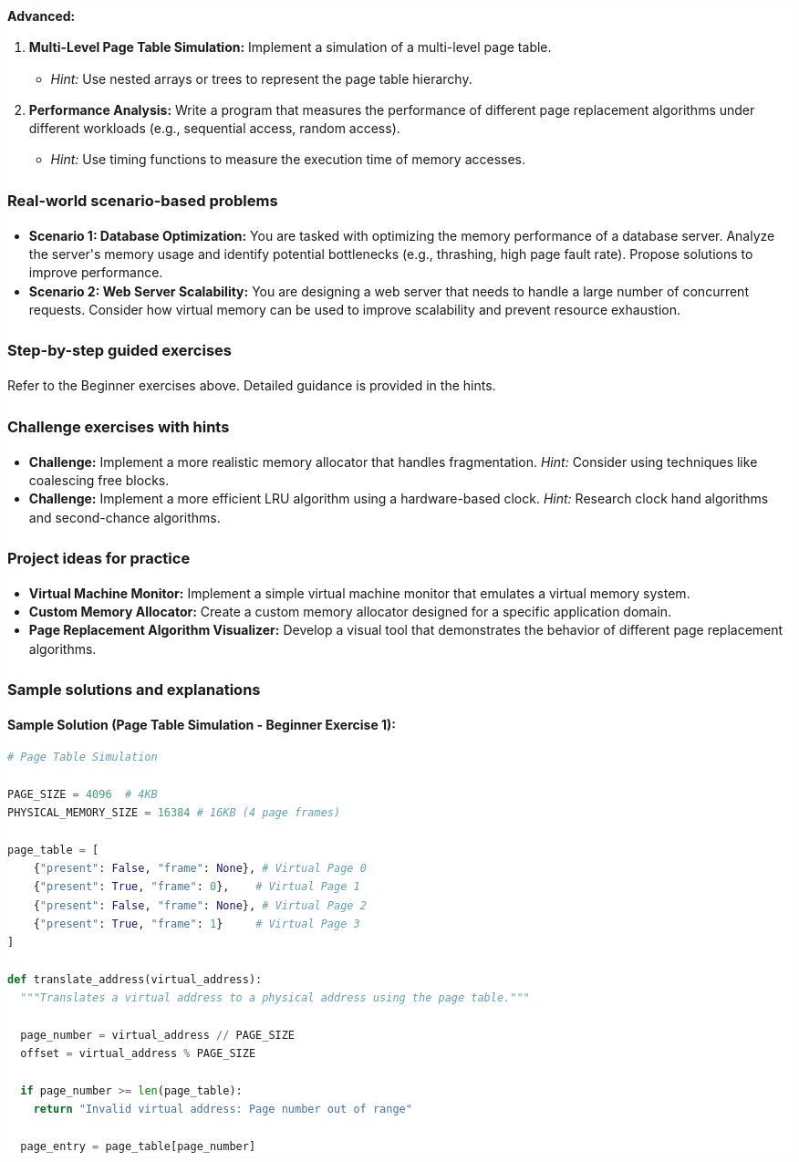 **Advanced:**

1.  **Multi-Level Page Table Simulation:** Implement a simulation of a multi-level page table.
    *   *Hint:* Use nested arrays or trees to represent the page table hierarchy.

2.  **Performance Analysis:**  Write a program that measures the performance of different page replacement algorithms under different workloads (e.g., sequential access, random access).
    *   *Hint:* Use timing functions to measure the execution time of memory accesses.

### Real-world scenario-based problems

*   **Scenario 1: Database Optimization:**  You are tasked with optimizing the memory performance of a database server.  Analyze the server's memory usage and identify potential bottlenecks (e.g., thrashing, high page fault rate).  Propose solutions to improve performance.
*   **Scenario 2: Web Server Scalability:**  You are designing a web server that needs to handle a large number of concurrent requests.  Consider how virtual memory can be used to improve scalability and prevent resource exhaustion.

### Step-by-step guided exercises

Refer to the Beginner exercises above. Detailed guidance is provided in the hints.

### Challenge exercises with hints

*   **Challenge:** Implement a more realistic memory allocator that handles fragmentation. *Hint:* Consider using techniques like coalescing free blocks.
*   **Challenge:** Implement a more efficient LRU algorithm using a hardware-based clock. *Hint:* Research clock hand algorithms and second-chance algorithms.

### Project ideas for practice

*   **Virtual Machine Monitor:** Implement a simple virtual machine monitor that emulates a virtual memory system.
*   **Custom Memory Allocator:** Create a custom memory allocator designed for a specific application domain.
*   **Page Replacement Algorithm Visualizer:** Develop a visual tool that demonstrates the behavior of different page replacement algorithms.

### Sample solutions and explanations

**Sample Solution (Page Table Simulation - Beginner Exercise 1):**

```python
# Page Table Simulation

PAGE_SIZE = 4096  # 4KB
PHYSICAL_MEMORY_SIZE = 16384 # 16KB (4 page frames)

page_table = [
    {"present": False, "frame": None}, # Virtual Page 0
    {"present": True, "frame": 0},    # Virtual Page 1
    {"present": False, "frame": None}, # Virtual Page 2
    {"present": True, "frame": 1}     # Virtual Page 3
]

def translate_address(virtual_address):
  """Translates a virtual address to a physical address using the page table."""

  page_number = virtual_address // PAGE_SIZE
  offset = virtual_address % PAGE_SIZE

  if page_number >= len(page_table):
    return "Invalid virtual address: Page number out of range"

  page_entry = page_table[page_number]

```